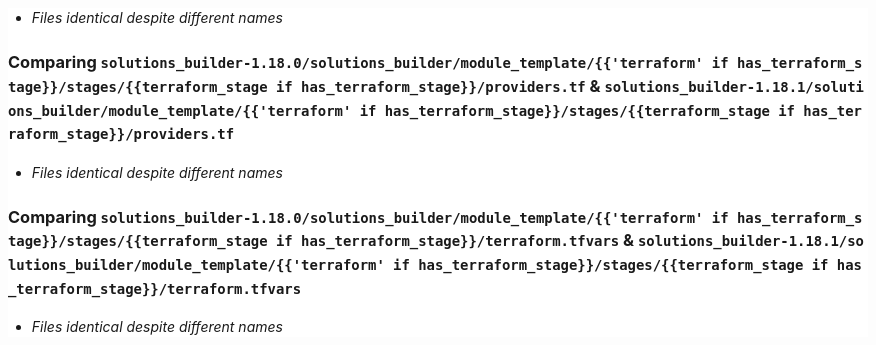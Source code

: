  * *Files identical despite different names*

### Comparing `solutions_builder-1.18.0/solutions_builder/module_template/{{'terraform' if has_terraform_stage}}/stages/{{terraform_stage if has_terraform_stage}}/providers.tf` & `solutions_builder-1.18.1/solutions_builder/module_template/{{'terraform' if has_terraform_stage}}/stages/{{terraform_stage if has_terraform_stage}}/providers.tf`

 * *Files identical despite different names*

### Comparing `solutions_builder-1.18.0/solutions_builder/module_template/{{'terraform' if has_terraform_stage}}/stages/{{terraform_stage if has_terraform_stage}}/terraform.tfvars` & `solutions_builder-1.18.1/solutions_builder/module_template/{{'terraform' if has_terraform_stage}}/stages/{{terraform_stage if has_terraform_stage}}/terraform.tfvars`

 * *Files identical despite different names*

